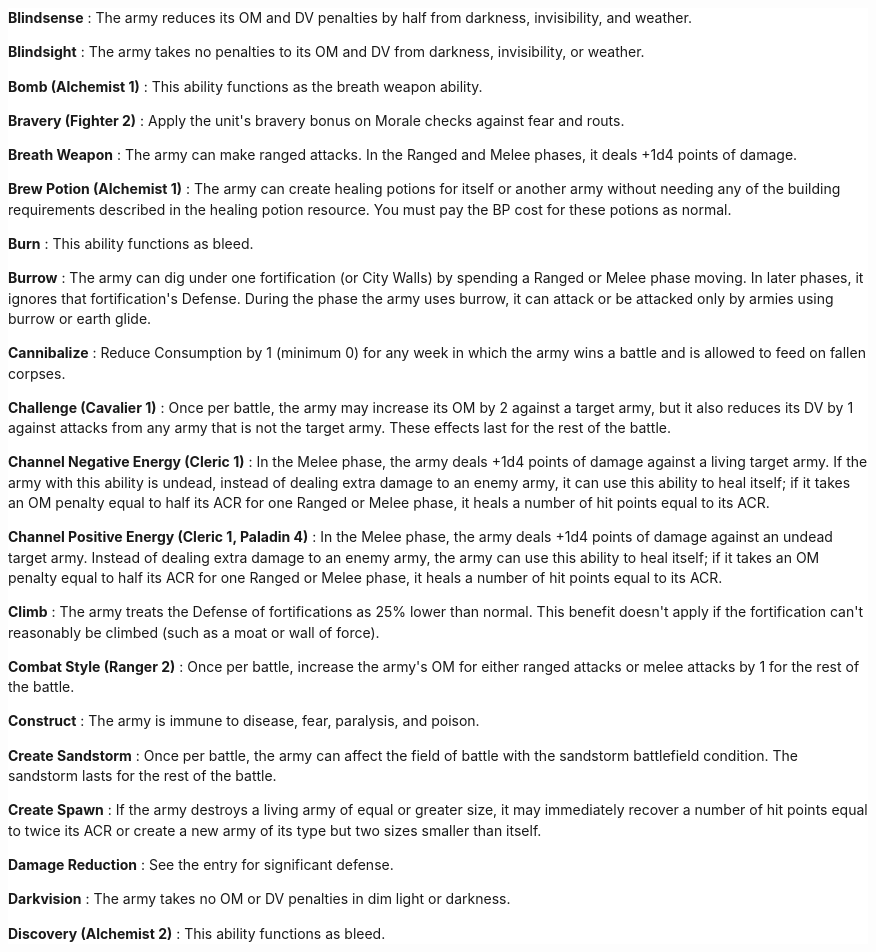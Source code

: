 **Blindsense** : The army reduces its OM and DV penalties by half from darkness, invisibility, and weather.

**Blindsight** : The army takes no penalties to its OM and DV from darkness, invisibility, or weather.

**Bomb (Alchemist 1)** : This ability functions as the breath weapon ability.

**Bravery (Fighter 2)** : Apply the unit's bravery bonus on Morale checks against fear and routs.

**Breath Weapon** : The army can make ranged attacks. In the Ranged and Melee phases, it deals +1d4 points of damage.

**Brew Potion (Alchemist 1)** : The army can create healing potions for itself or another army without needing any of the building requirements described in the healing potion resource. You must pay the BP cost for these potions as normal.

**Burn** : This ability functions as bleed.

**Burrow** : The army can dig under one fortification (or City Walls) by spending a Ranged or Melee phase moving. In later phases, it ignores that fortification's Defense. During the phase the army uses burrow, it can attack or be attacked only by armies using burrow or earth glide.

**Cannibalize** : Reduce Consumption by 1 (minimum 0) for any week in which the army wins a battle and is allowed to feed on fallen corpses.

**Challenge (Cavalier 1)** : Once per battle, the army may increase its OM by 2 against a target army, but it also reduces its DV by 1 against attacks from any army that is not the target army. These effects last for the rest of the battle.

**Channel Negative Energy (Cleric 1)** : In the Melee phase, the army deals +1d4 points of damage against a living target army. If the army with this ability is undead, instead of dealing extra damage to an enemy army, it can use this ability to heal itself; if it takes an OM penalty equal to half its ACR for one Ranged or Melee phase, it heals a number of hit points equal to its ACR.

**Channel Positive Energy (Cleric 1, Paladin 4)** : In the Melee phase, the army deals +1d4 points of damage against an undead target army. Instead of dealing extra damage to an enemy army, the army can use this ability to heal itself; if it takes an OM penalty equal to half its ACR for one Ranged or Melee phase, it heals a number of hit points equal to its ACR.

**Climb** : The army treats the Defense of fortifications as 25% lower than normal. This benefit doesn't apply if the fortification can't reasonably be climbed (such as a moat or wall of force).

**Combat Style (Ranger 2)** : Once per battle, increase the army's OM for either ranged attacks or melee attacks by 1 for the rest of the battle.

**Construct** : The army is immune to disease, fear, paralysis, and poison.

**Create Sandstorm** : Once per battle, the army can affect the field of battle with the sandstorm battlefield condition. The sandstorm lasts for the rest of the battle.

**Create Spawn** : If the army destroys a living army of equal or greater size, it may immediately recover a number of hit points equal to twice its ACR or create a new army of its type but two sizes smaller than itself.

**Damage Reduction** : See the entry for significant defense.

**Darkvision** : The army takes no OM or DV penalties in dim light or darkness.

**Discovery (Alchemist 2)** : This ability functions as bleed.
